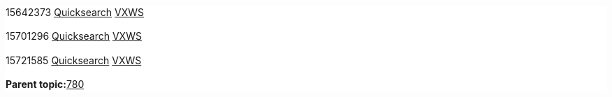 15642373 [Quicksearch](https://search.library.yale.edu/catalog/15642373) [VXWS](http://prodorbis.library.yale.edu:7014/vxws/GetHoldingsService?bibId=15642373)

15701296 [Quicksearch](https://search.library.yale.edu/catalog/15701296) [VXWS](http://prodorbis.library.yale.edu:7014/vxws/GetHoldingsService?bibId=15701296)

15721585 [Quicksearch](https://search.library.yale.edu/catalog/15721585) [VXWS](http://prodorbis.library.yale.edu:7014/vxws/GetHoldingsService?bibId=15721585)

**Parent topic:**[780](../../tags/780/780.md)

